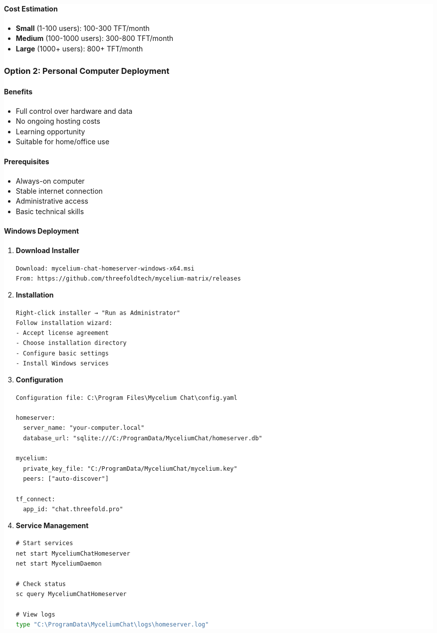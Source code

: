 #### Cost Estimation
- **Small** (1-100 users): 100-300 TFT/month
- **Medium** (100-1000 users): 300-800 TFT/month
- **Large** (1000+ users): 800+ TFT/month

### Option 2: Personal Computer Deployment

#### Benefits
- Full control over hardware and data
- No ongoing hosting costs
- Learning opportunity
- Suitable for home/office use

#### Prerequisites
- Always-on computer
- Stable internet connection
- Administrative access
- Basic technical skills

#### Windows Deployment

1. **Download Installer**
   ```
   Download: mycelium-chat-homeserver-windows-x64.msi
   From: https://github.com/threefoldtech/mycelium-matrix/releases
   ```

2. **Installation**
   ```
   Right-click installer → "Run as Administrator"
   Follow installation wizard:
   - Accept license agreement
   - Choose installation directory
   - Configure basic settings
   - Install Windows services
   ```

3. **Configuration**
   ```
   Configuration file: C:\Program Files\Mycelium Chat\config.yaml
   
   homeserver:
     server_name: "your-computer.local"
     database_url: "sqlite:///C:/ProgramData/MyceliumChat/homeserver.db"
   
   mycelium:
     private_key_file: "C:/ProgramData/MyceliumChat/mycelium.key"
     peers: ["auto-discover"]
   
   tf_connect:
     app_id: "chat.threefold.pro"
   ```

4. **Service Management**
   ```cmd
   # Start services
   net start MyceliumChatHomeserver
   net start MyceliumDaemon
   
   # Check status
   sc query MyceliumChatHomeserver
   
   # View logs
   type "C:\ProgramData\MyceliumChat\logs\homeserver.log"
   ```
